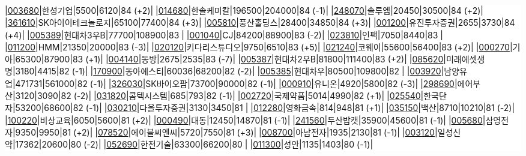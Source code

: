 |[003680](https://finance.daum.net/quotes/A003680)|한성기업|5500|6120|84 (+2)|
|[014680](https://finance.daum.net/quotes/A014680)|한솔케미칼|196500|204000|84 (-1)|
|[248070](https://finance.daum.net/quotes/A248070)|솔루엠|20450|30500|84 (+2)|
|[361610](https://finance.daum.net/quotes/A361610)|SK아이이테크놀로지|65100|77400|84 (+3)|
|[005810](https://finance.daum.net/quotes/A005810)|풍산홀딩스|28400|34850|84 (+3)|
|[001200](https://finance.daum.net/quotes/A001200)|유진투자증권|2655|3730|84 (+4)|
|[005389](https://finance.daum.net/quotes/A005389)|현대차3우B|77700|108900|83 |
|[001040](https://finance.daum.net/quotes/A001040)|CJ|84200|88900|83 (-2)|
|[023810](https://finance.daum.net/quotes/A023810)|인팩|7050|8440|83 |
|[011200](https://finance.daum.net/quotes/A011200)|HMM|21350|20000|83 (-3)|
|[020120](https://finance.daum.net/quotes/A020120)|키다리스튜디오|9750|6510|83 (+5)|
|[021240](https://finance.daum.net/quotes/A021240)|코웨이|55600|56400|83 (+2)|
|[000270](https://finance.daum.net/quotes/A000270)|기아|65300|87900|83 (+1)|
|[004140](https://finance.daum.net/quotes/A004140)|동방|2675|2535|83 (-7)|
|[005387](https://finance.daum.net/quotes/A005387)|현대차2우B|81800|111400|83 (+2)|
|[085620](https://finance.daum.net/quotes/A085620)|미래에셋생명|3180|4415|82 (-1)|
|[170900](https://finance.daum.net/quotes/A170900)|동아에스티|60036|68200|82 (-2)|
|[005385](https://finance.daum.net/quotes/A005385)|현대차우|80500|109800|82 |
|[003920](https://finance.daum.net/quotes/A003920)|남양유업|471731|561000|82 (-1)|
|[326030](https://finance.daum.net/quotes/A326030)|SK바이오팜|73700|90000|82 (-1)|
|[000910](https://finance.daum.net/quotes/A000910)|유니온|4920|5800|82 (-3)|
|[298690](https://finance.daum.net/quotes/A298690)|에어부산|3120|3090|82 (-2)|
|[031820](https://finance.daum.net/quotes/A031820)|콤텍시스템|685|793|82 (-1)|
|[002720](https://finance.daum.net/quotes/A002720)|국제약품|5014|4990|82 (+1)|
|[025540](https://finance.daum.net/quotes/A025540)|한국단자|53200|68600|82 (-1)|
|[030210](https://finance.daum.net/quotes/A030210)|다올투자증권|3130|3450|81 |
|[012280](https://finance.daum.net/quotes/A012280)|영화금속|814|948|81 (+1)|
|[035150](https://finance.daum.net/quotes/A035150)|백산|8710|10210|81 (-2)|
|[100220](https://finance.daum.net/quotes/A100220)|비상교육|6050|5600|81 (+2)|
|[000490](https://finance.daum.net/quotes/A000490)|대동|12450|14870|81 (-1)|
|[241560](https://finance.daum.net/quotes/A241560)|두산밥캣|35900|45600|81 (-1)|
|[005680](https://finance.daum.net/quotes/A005680)|삼영전자|9350|9950|81 (+2)|
|[078520](https://finance.daum.net/quotes/A078520)|에이블씨엔씨|5720|7550|81 (+3)|
|[008700](https://finance.daum.net/quotes/A008700)|아남전자|1935|2130|81 (-1)|
|[003120](https://finance.daum.net/quotes/A003120)|일성신약|17362|20600|80 (-2)|
|[052690](https://finance.daum.net/quotes/A052690)|한전기술|63300|66200|80 |
|[011300](https://finance.daum.net/quotes/A011300)|성안|1135|1403|80 (-1)|